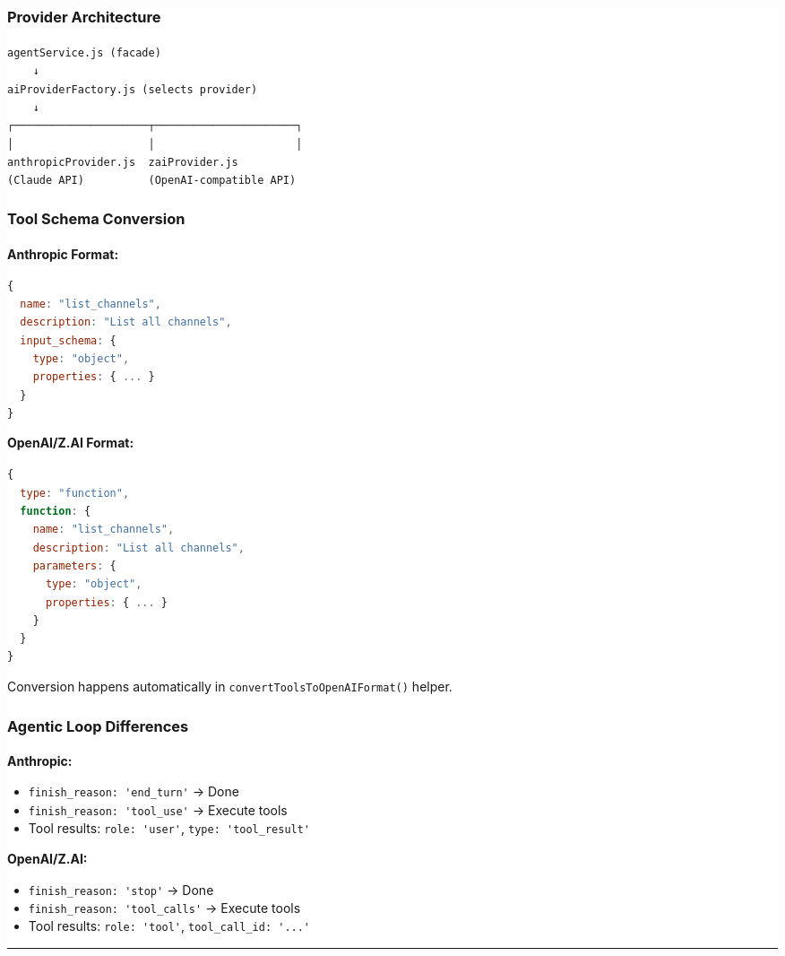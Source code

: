 ### Provider Architecture

```
agentService.js (facade)
    ↓
aiProviderFactory.js (selects provider)
    ↓
┌─────────────────────┬──────────────────────┐
│                     │                      │
anthropicProvider.js  zaiProvider.js
(Claude API)          (OpenAI-compatible API)
```

### Tool Schema Conversion

**Anthropic Format:**
```javascript
{
  name: "list_channels",
  description: "List all channels",
  input_schema: {
    type: "object",
    properties: { ... }
  }
}
```

**OpenAI/Z.AI Format:**
```javascript
{
  type: "function",
  function: {
    name: "list_channels",
    description: "List all channels",
    parameters: {
      type: "object",
      properties: { ... }
    }
  }
}
```

Conversion happens automatically in `convertToolsToOpenAIFormat()` helper.

### Agentic Loop Differences

**Anthropic:**
- `finish_reason: 'end_turn'` → Done
- `finish_reason: 'tool_use'` → Execute tools
- Tool results: `role: 'user'`, `type: 'tool_result'`

**OpenAI/Z.AI:**
- `finish_reason: 'stop'` → Done
- `finish_reason: 'tool_calls'` → Execute tools
- Tool results: `role: 'tool'`, `tool_call_id: '...'`

---